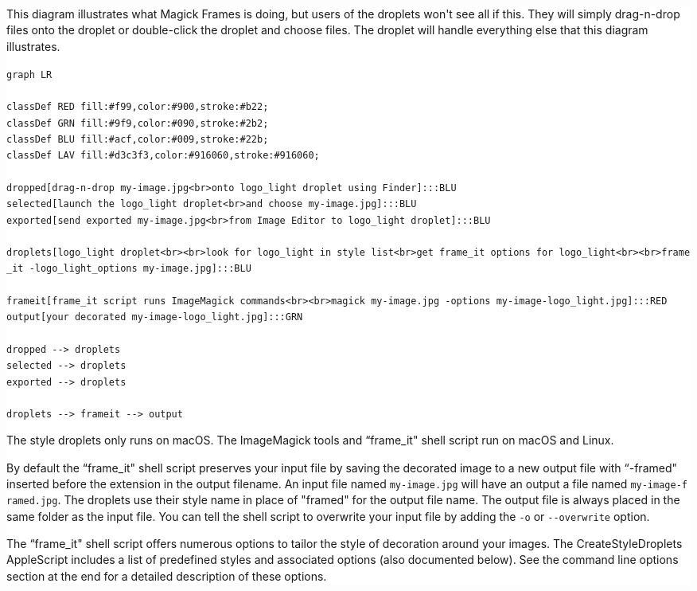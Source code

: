 This diagram illustrates what Magick Frames is doing, but users of the droplets won't see all if this. They will simply drag-n-drop files onto the droplet or double-click the droplet and choose files. The droplet will handle everything else that this diagram illustrates.

```mermaid
graph LR

classDef RED fill:#f99,color:#900,stroke:#b22;
classDef GRN fill:#9f9,color:#090,stroke:#2b2;
classDef BLU fill:#acf,color:#009,stroke:#22b;
classDef LAV fill:#d3c3f3,color:#916060,stroke:#916060;

dropped[drag-n-drop my-image.jpg<br>onto logo_light droplet using Finder]:::BLU
selected[launch the logo_light droplet<br>and choose my-image.jpg]:::BLU
exported[send exported my-image.jpg<br>from Image Editor to logo_light droplet]:::BLU

droplets[logo_light droplet<br><br>look for logo_light in style list<br>get frame_it options for logo_light<br><br>frame_it -logo_light_options my-image.jpg]:::BLU

frameit[frame_it script runs ImageMagick commands<br><br>magick my-image.jpg -options my-image-logo_light.jpg]:::RED
output[your decorated my-image-logo_light.jpg]:::GRN

dropped --> droplets
selected --> droplets
exported --> droplets

droplets --> frameit --> output
```

The style droplets only runs on macOS. The ImageMagick tools and “frame\_it" shell script run on macOS and Linux.

By default the “frame\_it" shell script preserves your input file by saving the decorated image to a new output file with “-framed" inserted  before the extension in the output filename. An input file named ` my-image.jpg ` will have an output a file named ` my-image-framed.jpg `. The droplets use their style name in place of "framed" for the output file name. The output file is always placed in the same folder as the input file. You can tell the shell script to overwrite your input file by adding the ` -o ` or ` --overwrite ` option.

The “frame\_it" shell script offers numerous options to tailor the style of decoration around your images. The CreateStyleDroplets AppleScript includes a list of predefined styles and associated options (also documented below). See the command line options section at the end for a detailed description of these options.
